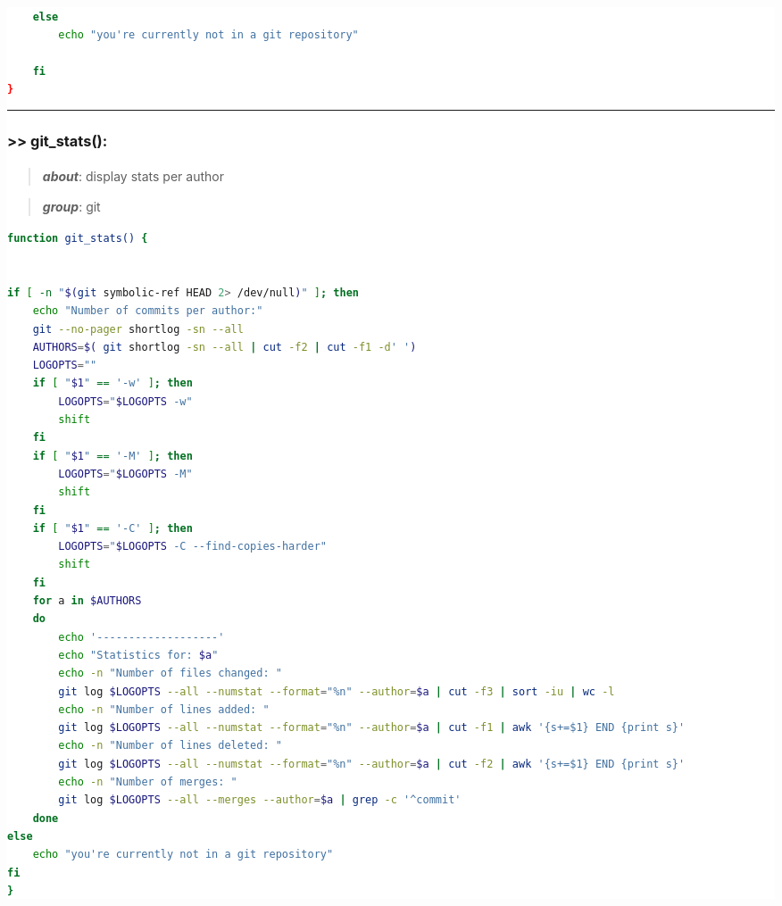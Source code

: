```bash
    else
        echo "you're currently not in a git repository"

    fi
}

```




******
### >> git_stats():


>***about***: display stats per author


>***group***: git


```bash
function git_stats() {


if [ -n "$(git symbolic-ref HEAD 2> /dev/null)" ]; then
    echo "Number of commits per author:"
    git --no-pager shortlog -sn --all
    AUTHORS=$( git shortlog -sn --all | cut -f2 | cut -f1 -d' ')
    LOGOPTS=""
    if [ "$1" == '-w' ]; then
        LOGOPTS="$LOGOPTS -w"
        shift
    fi
    if [ "$1" == '-M' ]; then
        LOGOPTS="$LOGOPTS -M"
        shift
    fi
    if [ "$1" == '-C' ]; then
        LOGOPTS="$LOGOPTS -C --find-copies-harder"
        shift
    fi
    for a in $AUTHORS
    do
        echo '-------------------'
        echo "Statistics for: $a"
        echo -n "Number of files changed: "
        git log $LOGOPTS --all --numstat --format="%n" --author=$a | cut -f3 | sort -iu | wc -l
        echo -n "Number of lines added: "
        git log $LOGOPTS --all --numstat --format="%n" --author=$a | cut -f1 | awk '{s+=$1} END {print s}'
        echo -n "Number of lines deleted: "
        git log $LOGOPTS --all --numstat --format="%n" --author=$a | cut -f2 | awk '{s+=$1} END {print s}'
        echo -n "Number of merges: "
        git log $LOGOPTS --all --merges --author=$a | grep -c '^commit'
    done
else
    echo "you're currently not in a git repository"
fi
}

```
